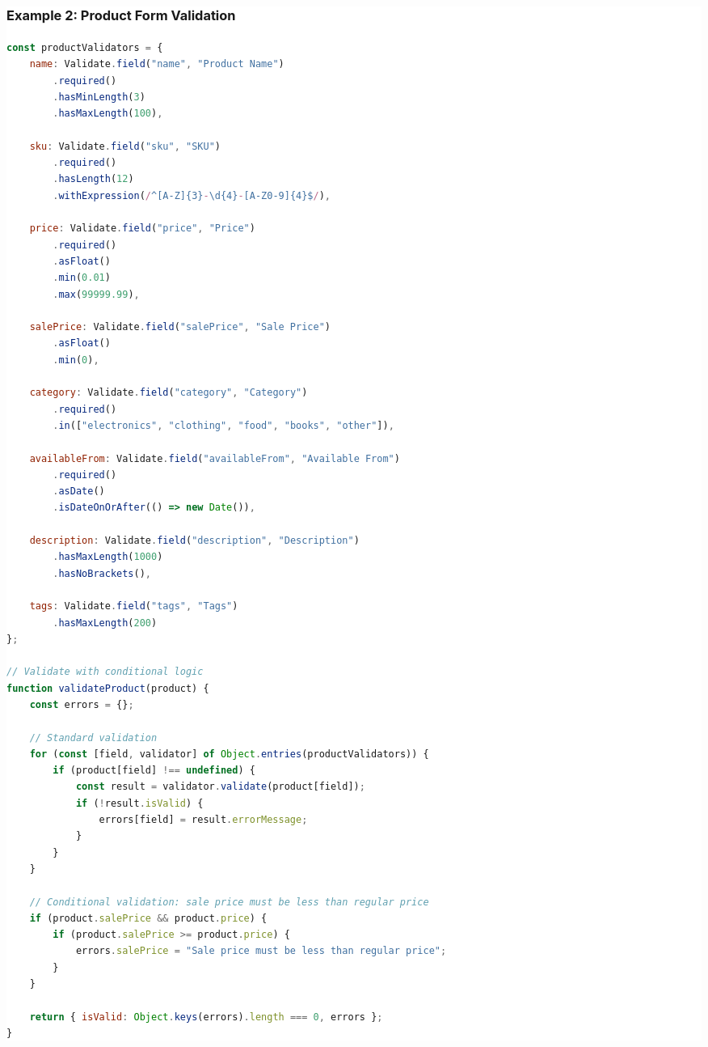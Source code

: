 ### Example 2: Product Form Validation
```javascript
const productValidators = {
    name: Validate.field("name", "Product Name")
        .required()
        .hasMinLength(3)
        .hasMaxLength(100),
    
    sku: Validate.field("sku", "SKU")
        .required()
        .hasLength(12)
        .withExpression(/^[A-Z]{3}-\d{4}-[A-Z0-9]{4}$/),
    
    price: Validate.field("price", "Price")
        .required()
        .asFloat()
        .min(0.01)
        .max(99999.99),
    
    salePrice: Validate.field("salePrice", "Sale Price")
        .asFloat()
        .min(0),
    
    category: Validate.field("category", "Category")
        .required()
        .in(["electronics", "clothing", "food", "books", "other"]),
    
    availableFrom: Validate.field("availableFrom", "Available From")
        .required()
        .asDate()
        .isDateOnOrAfter(() => new Date()),
    
    description: Validate.field("description", "Description")
        .hasMaxLength(1000)
        .hasNoBrackets(),
    
    tags: Validate.field("tags", "Tags")
        .hasMaxLength(200)
};

// Validate with conditional logic
function validateProduct(product) {
    const errors = {};
    
    // Standard validation
    for (const [field, validator] of Object.entries(productValidators)) {
        if (product[field] !== undefined) {
            const result = validator.validate(product[field]);
            if (!result.isValid) {
                errors[field] = result.errorMessage;
            }
        }
    }
    
    // Conditional validation: sale price must be less than regular price
    if (product.salePrice && product.price) {
        if (product.salePrice >= product.price) {
            errors.salePrice = "Sale price must be less than regular price";
        }
    }
    
    return { isValid: Object.keys(errors).length === 0, errors };
}
```